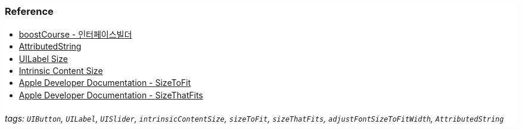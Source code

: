 
### Reference
- [boostCourse - 인터페이스빌더](https://www.boostcourse.org/mo326/lecture/16847/?isDesc=false)
- [AttributedString](https://ios-development.tistory.com/359)
- [UILabel Size](https://doorganizedcoding.tistory.com/entry/UILabel-size%EB%A5%BC-Text-size%EC%97%90-%EB%A7%9E%EC%B6%94%EB%8A%94-%EB%B0%A9%EB%B2%95%ED%98%B9%EC%9D%80-%EA%B7%B8-%EB%B0%98%EB%8C%80)
- [Intrinsic Content Size](https://hyunsikwon.github.io/ios/iOS-AutoLayout-02/)
- [Apple Developer Documentation - SizeToFit](https://developer.apple.com/documentation/uikit/uiview/1622630-sizetofit)
- [Apple Developer Documentation - SizeThatFits](https://developer.apple.com/documentation/uikit/uiview/1622625-sizethatfits)


###### tags: `UIButton`, `UILabel`, `UISlider`, `intrinsicContentSize`, `sizeToFit`, `sizeThatFits`, `adjustFontSizeToFitWidth`, `AttributedString`
